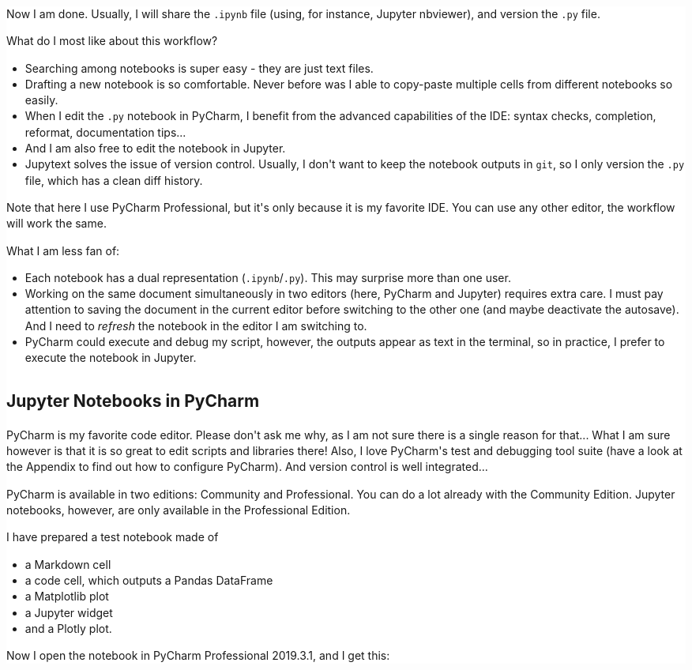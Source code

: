 Now I am done. Usually, I will share the `.ipynb` file (using, for instance, Jupyter nbviewer), and version the `.py` file.

What do I most like about this workflow?
- Searching among notebooks is super easy - they are just text files.
- Drafting a new notebook is so comfortable. Never before was I able to copy-paste multiple cells from different notebooks so easily.
- When I edit the `.py` notebook in PyCharm, I benefit from the advanced capabilities of the IDE: syntax checks, completion, reformat, documentation tips...
- And I am also free to edit the notebook in Jupyter.
- Jupytext solves the issue of version control. Usually, I don't want to keep the notebook outputs in `git`, so I only version the `.py` file, which has a clean diff history.

Note that here I use PyCharm Professional, but it's only because it is my favorite IDE. You can use any other editor, the workflow will work the same.

What I am less fan of:
- Each notebook has a dual representation (`.ipynb`/`.py`). This may surprise more than one user.
- Working on the same document simultaneously in two editors (here, PyCharm and Jupyter) requires extra care. I must pay attention to saving the document in the current editor before switching to the other one (and maybe deactivate the autosave). And I need to _refresh_ the notebook in the editor I am switching to.
- PyCharm could execute and debug my script, however, the outputs appear as text in the terminal, so in practice, I prefer to execute the notebook in Jupyter.

## Jupyter Notebooks in PyCharm

PyCharm is my favorite code editor. Please don't ask me why, as I am not sure there is a single reason for that... What I am sure however is that it is so great to edit scripts and libraries there! Also, I love PyCharm's test and debugging tool suite (have a look at the Appendix to find out how to configure PyCharm). And version control is well integrated...

PyCharm is available in two editions: Community and Professional. You can do a lot already with the Community Edition. Jupyter notebooks, however, are only available in the Professional Edition.

I have prepared a test notebook made of
- a Markdown cell
- a code cell, which outputs a Pandas DataFrame
- a Matplotlib plot
- a Jupyter widget
- and a Plotly plot.

Now I open the notebook in PyCharm Professional 2019.3.1, and I get this:
